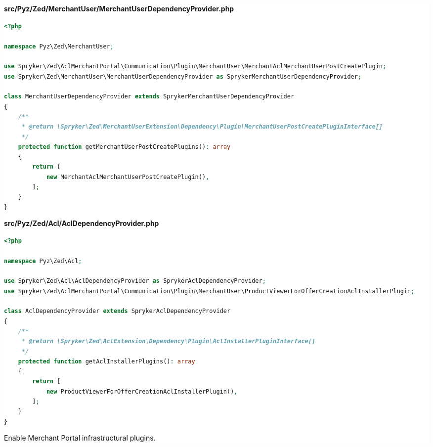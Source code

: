 **src/Pyz/Zed/MerchantUser/MerchantUserDependencyProvider.php**

```php
<?php

namespace Pyz\Zed\MerchantUser;

use Spryker\Zed\AclMerchantPortal\Communication\Plugin\MerchantUser\MerchantAclMerchantUserPostCreatePlugin;
use Spryker\Zed\MerchantUser\MerchantUserDependencyProvider as SprykerMerchantUserDependencyProvider;

class MerchantUserDependencyProvider extends SprykerMerchantUserDependencyProvider
{
    /**
     * @return \Spryker\Zed\MerchantUserExtension\Dependency\Plugin\MerchantUserPostCreatePluginInterface[]
     */
    protected function getMerchantUserPostCreatePlugins(): array
    {
        return [
            new MerchantAclMerchantUserPostCreatePlugin(),
        ];
    }
}
```

**src/Pyz/Zed/Acl/AclDependencyProvider.php**

```php
<?php

namespace Pyz\Zed\Acl;

use Spryker\Zed\Acl\AclDependencyProvider as SprykerAclDependencyProvider;
use Spryker\Zed\AclMerchantPortal\Communication\Plugin\MerchantUser\ProductViewerForOfferCreationAclInstallerPlugin;

class AclDependencyProvider extends SprykerAclDependencyProvider
{
    /**
     * @return \Spryker\Zed\AclExtension\Dependency\Plugin\AclInstallerPluginInterface[]
     */
    protected function getAclInstallerPlugins(): array
    {
        return [
            new ProductViewerForOfferCreationAclInstallerPlugin(),
        ];
    }
}
```

Enable Merchant Portal infrastructural plugins. 

